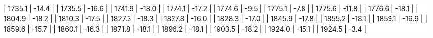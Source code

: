 | 1735.1 | -14.4 |
| 1735.5 | -16.6 |
| 1741.9 | -18.0 |
| 1774.1 | -17.2 |
| 1774.6 | -9.5 |
| 1775.1 | -7.8 |
| 1775.6 | -11.8 |
| 1776.6 | -18.1 |
| 1804.9 | -18.2 |
| 1810.3 | -17.5 |
| 1827.3 | -18.3 |
| 1827.8 | -16.0 |
| 1828.3 | -17.0 |
| 1845.9 | -17.8 |
| 1855.2 | -18.1 |
| 1859.1 | -16.9 |
| 1859.6 | -15.7 |
| 1860.1 | -16.3 |
| 1871.8 | -18.1 |
| 1896.2 | -18.1 |
| 1903.5 | -18.2 |
| 1924.0 | -15.1 |
| 1924.5 | -3.4 |
